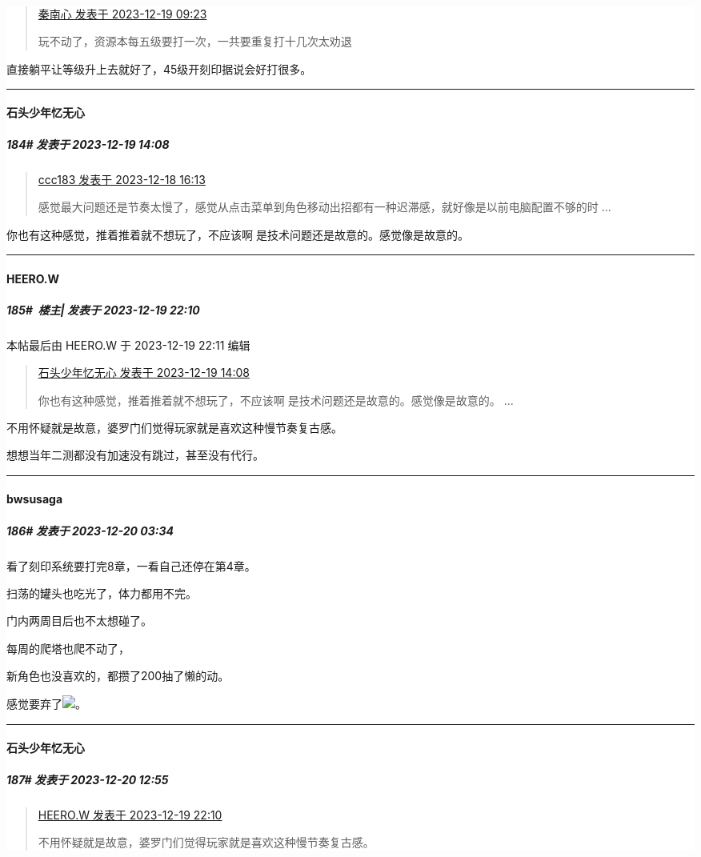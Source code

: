 <blockquote><a href="httphttps://bbs.saraba1st.com/2b/forum.php?mod=redirect&amp;goto=findpost&amp;pid=63372403&amp;ptid=2149012" target="_blank">秦南心 发表于 2023-12-19 09:23</a>

玩不动了，资源本每五级要打一次，一共要重复打十几次太劝退</blockquote>
直接躺平让等级升上去就好了，45级开刻印据说会好打很多。

*****

####  石头少年忆无心  
##### 184#       发表于 2023-12-19 14:08

<blockquote><a href="httphttps://bbs.saraba1st.com/2b/forum.php?mod=redirect&amp;goto=findpost&amp;pid=63365896&amp;ptid=2149012" target="_blank">ccc183 发表于 2023-12-18 16:13</a>

感觉最大问题还是节奏太慢了，感觉从点击菜单到角色移动出招都有一种迟滞感，就好像是以前电脑配置不够的时 ...</blockquote>
你也有这种感觉，推着推着就不想玩了，不应该啊 是技术问题还是故意的。感觉像是故意的。

*****

####  HEERO.W  
##### 185#         楼主| 发表于 2023-12-19 22:10

 本帖最后由 HEERO.W 于 2023-12-19 22:11 编辑 
<blockquote><a href="httphttps://bbs.saraba1st.com/2b/forum.php?mod=redirect&amp;goto=findpost&amp;pid=63375700&amp;ptid=2149012" target="_blank">石头少年忆无心 发表于 2023-12-19 14:08</a>

你也有这种感觉，推着推着就不想玩了，不应该啊 是技术问题还是故意的。感觉像是故意的。 ...</blockquote>
不用怀疑就是故意，婆罗门们觉得玩家就是喜欢这种慢节奏复古感。

想想当年二测都没有加速没有跳过，甚至没有代行。

*****

####  bwsusaga  
##### 186#       发表于 2023-12-20 03:34

看了刻印系统要打完8章，一看自己还停在第4章。

扫荡的罐头也吃光了，体力都用不完。

门内两周目后也不太想碰了。

每周的爬塔也爬不动了，

新角色也没喜欢的，都攒了200抽了懒的动。

感觉要弃了<img src="https://static.saraba1st.com/image/smiley/face2017/004.gif" referrerpolicy="no-referrer">。

*****

####  石头少年忆无心  
##### 187#       发表于 2023-12-20 12:55

<blockquote><a href="httphttps://bbs.saraba1st.com/2b/forum.php?mod=redirect&amp;goto=findpost&amp;pid=63380861&amp;ptid=2149012" target="_blank">HEERO.W 发表于 2023-12-19 22:10</a>

不用怀疑就是故意，婆罗门们觉得玩家就是喜欢这种慢节奏复古感。
